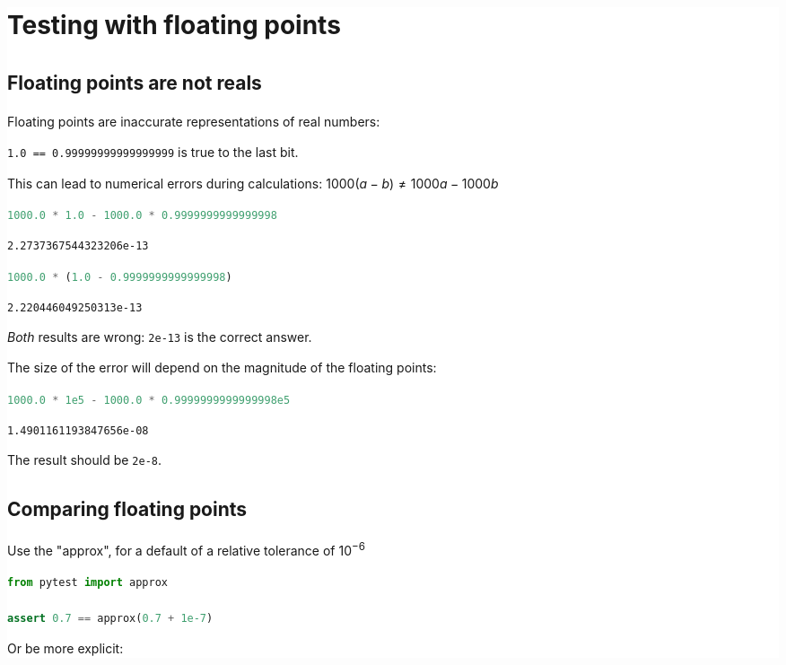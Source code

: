 # Testing with floating points

## Floating points are not reals


Floating points are inaccurate representations of real numbers:

`1.0 == 0.99999999999999999` is true to the last bit.

This can lead to numerical errors during calculations: $1000 (a - b) \neq 1000a - 1000b$


```python
1000.0 * 1.0 - 1000.0 * 0.9999999999999998
```




    2.2737367544323206e-13




```python
1000.0 * (1.0 - 0.9999999999999998)
```




    2.220446049250313e-13



*Both* results are wrong: `2e-13` is the correct answer.

The size of the error will depend on the magnitude of the floating points:


```python
1000.0 * 1e5 - 1000.0 * 0.9999999999999998e5
```




    1.4901161193847656e-08



The result should be `2e-8`.

## Comparing floating points

Use the "approx", for a default of a relative tolerance of $10^{-6}$


```python
from pytest import approx

assert 0.7 == approx(0.7 + 1e-7)
```

Or be more explicit:
